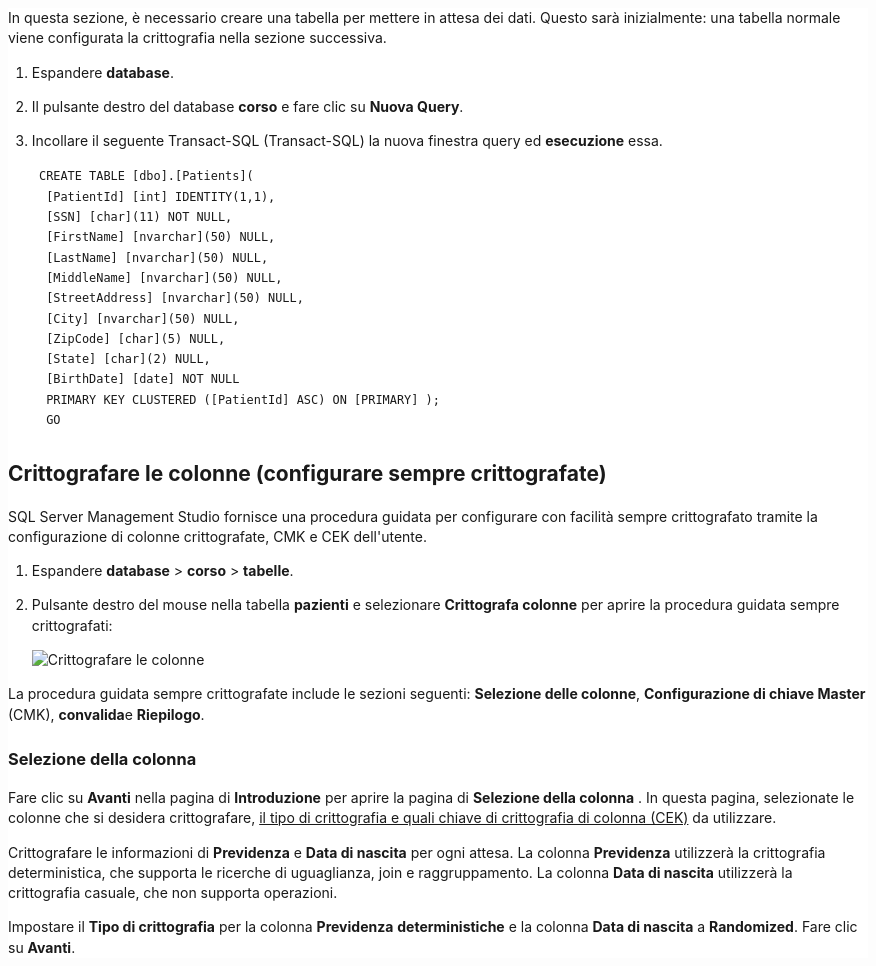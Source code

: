 In questa sezione, è necessario creare una tabella per mettere in attesa dei dati. Questo sarà inizialmente: una tabella normale viene configurata la crittografia nella sezione successiva.

1. Espandere **database**.
1. Il pulsante destro del database **corso** e fare clic su **Nuova Query**.
2. Incollare il seguente Transact-SQL (Transact-SQL) la nuova finestra query ed **esecuzione** essa.


        CREATE TABLE [dbo].[Patients](
         [PatientId] [int] IDENTITY(1,1),
         [SSN] [char](11) NOT NULL,
         [FirstName] [nvarchar](50) NULL,
         [LastName] [nvarchar](50) NULL,
         [MiddleName] [nvarchar](50) NULL,
         [StreetAddress] [nvarchar](50) NULL,
         [City] [nvarchar](50) NULL,
         [ZipCode] [char](5) NULL,
         [State] [char](2) NULL,
         [BirthDate] [date] NOT NULL
         PRIMARY KEY CLUSTERED ([PatientId] ASC) ON [PRIMARY] );
         GO


## <a name="encrypt-columns-configure-always-encrypted"></a>Crittografare le colonne (configurare sempre crittografate)

SQL Server Management Studio fornisce una procedura guidata per configurare con facilità sempre crittografato tramite la configurazione di colonne crittografate, CMK e CEK dell'utente.

1. Espandere **database** > **corso** > **tabelle**.
2. Pulsante destro del mouse nella tabella **pazienti** e selezionare **Crittografa colonne** per aprire la procedura guidata sempre crittografati:

    ![Crittografare le colonne](./media/sql-database-always-encrypted/encrypt-columns.png)

La procedura guidata sempre crittografate include le sezioni seguenti: **Selezione delle colonne**, **Configurazione di chiave Master** (CMK), **convalida**e **Riepilogo**.

### <a name="column-selection"></a>Selezione della colonna ###

Fare clic su **Avanti** nella pagina di **Introduzione** per aprire la pagina di **Selezione della colonna** . In questa pagina, selezionate le colonne che si desidera crittografare, [il tipo di crittografia e quali chiave di crittografia di colonna (CEK)](https://msdn.microsoft.com/library/mt459280.aspx#Anchor_2) da utilizzare.

Crittografare le informazioni di **Previdenza** e **Data di nascita** per ogni attesa. La colonna **Previdenza** utilizzerà la crittografia deterministica, che supporta le ricerche di uguaglianza, join e raggruppamento. La colonna **Data di nascita** utilizzerà la crittografia casuale, che non supporta operazioni.

Impostare il **Tipo di crittografia** per la colonna **Previdenza** **deterministiche** e la colonna **Data di nascita** a **Randomized**. Fare clic su **Avanti**.
